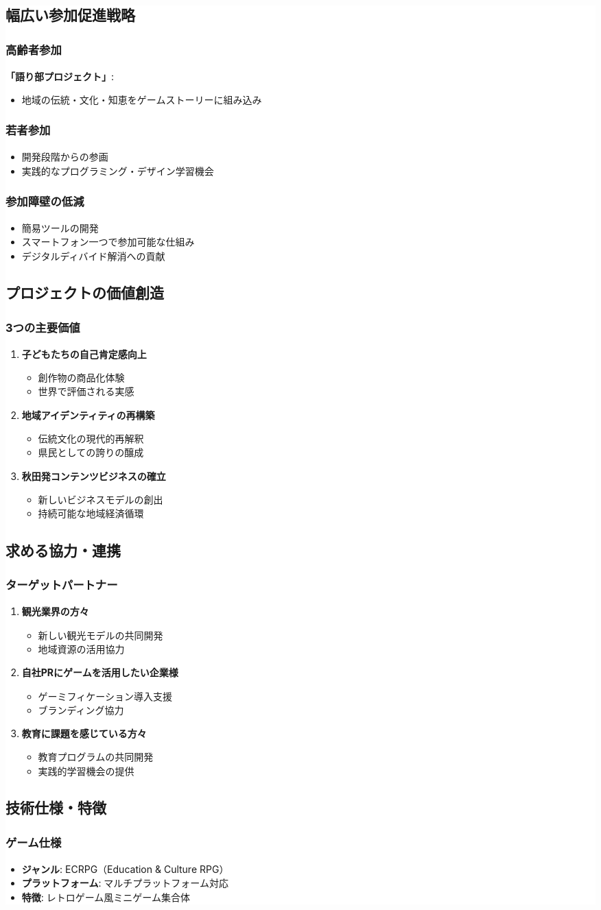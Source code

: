 ## 幅広い参加促進戦略

### 高齢者参加
**「語り部プロジェクト」**:
- 地域の伝統・文化・知恵をゲームストーリーに組み込み

### 若者参加
- 開発段階からの参画
- 実践的なプログラミング・デザイン学習機会

### 参加障壁の低減
- 簡易ツールの開発
- スマートフォン一つで参加可能な仕組み
- デジタルディバイド解消への貢献

## プロジェクトの価値創造

### 3つの主要価値
1. **子どもたちの自己肯定感向上**
   - 創作物の商品化体験
   - 世界で評価される実感

2. **地域アイデンティティの再構築**
   - 伝統文化の現代的再解釈
   - 県民としての誇りの醸成

3. **秋田発コンテンツビジネスの確立**
   - 新しいビジネスモデルの創出
   - 持続可能な地域経済循環

## 求める協力・連携

### ターゲットパートナー
1. **観光業界の方々**
   - 新しい観光モデルの共同開発
   - 地域資源の活用協力

2. **自社PRにゲームを活用したい企業様**
   - ゲーミフィケーション導入支援
   - ブランディング協力

3. **教育に課題を感じている方々**
   - 教育プログラムの共同開発
   - 実践的学習機会の提供

## 技術仕様・特徴

### ゲーム仕様
- **ジャンル**: ECRPG（Education & Culture RPG）
- **プラットフォーム**: マルチプラットフォーム対応
- **特徴**: レトロゲーム風ミニゲーム集合体
